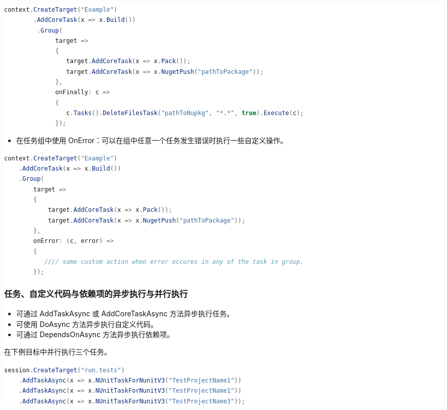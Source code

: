 ```C#
context.CreateTarget("Example")
		.AddCoreTask(x => x.Build())
         .Group(
              target =>
              {
				 target.AddCoreTask(x => x.Pack());
                 target.AddCoreTask(x => x.NugetPush("pathToPackage"));
              },
              onFinally: c =>
              {
				 c.Tasks().DeleteFilesTask("pathToNupkg", "*.*", true).Execute(c);
              });
```

- 在任务组中使用 OnError：可以在组中任意一个任务发生错误时执行一些自定义操作。

```C#
context.CreateTarget("Example")
    .AddCoreTask(x => x.Build())
    .Group(
        target =>
        {
			target.AddCoreTask(x => x.Pack());
            target.AddCoreTask(x => x.NugetPush("pathToPackage"));
        },
        onError: (c, error) =>
        {
           //// some custom action when error occures in any of the task in group.
        });
```

<a name="Async-execution"></a>

### **任务、自定义代码与依赖项的异步执行与并行执行**

<ul>
<li>
可通过 AddTaskAsync 或 AddCoreTaskAsync 方法异步执行任务。

</li>
<li>
可使用 DoAsync 方法异步执行自定义代码。

</li>
<li>
可通过 DependsOnAsync 方法异步执行依赖项。

</li>
</ul>
在下例目标中并行执行三个任务。

```C#
session.CreateTarget("run.tests")
    .AddTaskAsync(x => x.NUnitTaskForNunitV3("TestProjectName1"))
    .AddTaskAsync(x => x.NUnitTaskForNunitV3("TestProjectName1"))
    .AddTaskAsync(x => x.NUnitTaskForNunitV3("TestProjectName3"));
```
